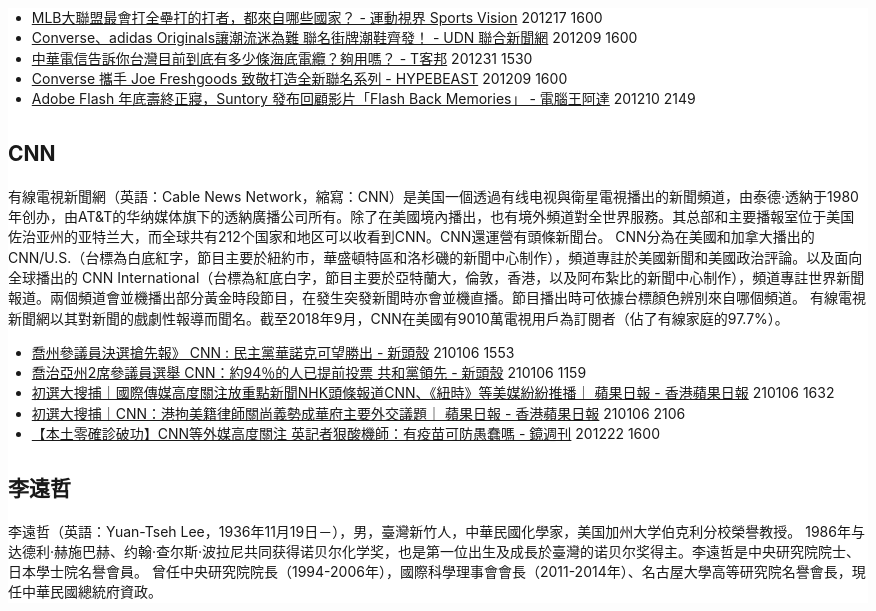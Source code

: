 - [MLB大聯盟最會打全壘打的打者，都來自哪些國家？ - 運動視界 Sports Vision](https://www.sportsv.net/articles/79778 "MLB大聯盟最會打全壘打的打者，都來自哪些國家？ - 運動視界 Sports Vision") 201217 1600
- [Converse、adidas Originals讓潮流迷為難 聯名街牌潮鞋齊發！ - UDN 聯合新聞網](https://udn.com/news/story/7270/5078067 "Converse、adidas Originals讓潮流迷為難 聯名街牌潮鞋齊發！ - UDN 聯合新聞網") 201209 1600
- [中華電信告訴你台灣目前到底有多少條海底電纜？夠用嗎？ - T客邦](https://www.techbang.com/posts/83338-broken-lines-and-lag-are-all-about-them-hidden-in-taiwans-deep "中華電信告訴你台灣目前到底有多少條海底電纜？夠用嗎？ - T客邦") 201231 1530
- [Converse 攜手 Joe Freshgoods 致敬打造全新聯名系列 - HYPEBEAST](https://hypebeast.com/zh/2020/12/converse-joe-freshgoods-collaboration-collection-release-info "Converse 攜手 Joe Freshgoods 致敬打造全新聯名系列 - HYPEBEAST") 201209 1600
- [Adobe Flash 年底壽終正寢，Suntory 發布回顧影片「Flash Back Memories」 - 電腦王阿達](https://www.kocpc.com.tw/archives/360220 "Adobe Flash 年底壽終正寢，Suntory 發布回顧影片「Flash Back Memories」 - 電腦王阿達") 201210 2149

## CNN

有線電視新聞網（英語：Cable News Network，縮寫：CNN）是美国一個透過有线电视與衛星電視播出的新聞頻道，由泰德·透納于1980年创办，由AT&T的华纳媒体旗下的透納廣播公司所有。除了在美國境內播出，也有境外頻道對全世界服務。其总部和主要播報室位于美国佐治亚州的亚特兰大，而全球共有212个国家和地区可以收看到CNN。CNN還運營有頭條新聞台。
CNN分為在美國和加拿大播出的 CNN/U.S.（台標為白底紅字，節目主要於紐約市，華盛頓特區和洛杉磯的新聞中心制作），頻道專註於美國新聞和美國政治評論。以及面向全球播出的 CNN International（台標為紅底白字，節目主要於亞特蘭大，倫敦，香港，以及阿布紮比的新聞中心制作），頻道專註世界新聞報道。兩個頻道會並機播出部分黃金時段節目，在發生突發新聞時亦會並機直播。節目播出時可依據台標顏色辨別來自哪個頻道。
有線電視新聞網以其對新聞的戲劇性報導而聞名。截至2018年9月，CNN在美國有9010萬電視用戶為訂閱者（佔了有線家庭的97.7%）。
- [喬州參議員決選搶先報》 CNN : 民主黨華諾克可望勝出 - 新頭殼](https://newtalk.tw/news/view/2021-01-06/519550 "喬州參議員決選搶先報》 CNN : 民主黨華諾克可望勝出 - 新頭殼") 210106 1553
- [喬治亞州2席參議員選舉 CNN：約94％的人已提前投票 共和黨領先 - 新頭殼](https://newtalk.tw/news/view/2021-01-06/519326 "喬治亞州2席參議員選舉 CNN：約94％的人已提前投票 共和黨領先 - 新頭殼") 210106 1159
- [初選大搜捕｜國際傳媒高度關注放重點新聞NHK頭條報道CNN、《紐時》等美媒紛紛推播｜ 蘋果日報 - 香港蘋果日報](https://hk.appledaily.com/international/20210106/2RGKUG7LV5E2NHQIRSM3XUH54Y/ "初選大搜捕｜國際傳媒高度關注放重點新聞NHK頭條報道CNN、《紐時》等美媒紛紛推播｜ 蘋果日報 - 香港蘋果日報") 210106 1632
- [初選大搜捕｜CNN：港拘美籍律師關尚義勢成華府主要外交議題｜ 蘋果日報 - 香港蘋果日報](https://hk.appledaily.com/international/20210106/HW7P6IWLIJAL7GWS55UIE3DJ3I/ "初選大搜捕｜CNN：港拘美籍律師關尚義勢成華府主要外交議題｜ 蘋果日報 - 香港蘋果日報") 210106 2106
- [【本土零確診破功】CNN等外媒高度關注 英記者狠酸機師：有疫苗可防愚蠢嗎 - 鏡週刊](https://www.mirrormedia.mg/story/20201223edi027/ "【本土零確診破功】CNN等外媒高度關注 英記者狠酸機師：有疫苗可防愚蠢嗎 - 鏡週刊") 201222 1600

## 李遠哲

李遠哲（英語：Yuan-Tseh Lee，1936年11月19日－），男，臺灣新竹人，中華民國化學家，美国加州大学伯克利分校榮譽教授。 1986年与达德利·赫施巴赫、约翰·查尔斯·波拉尼共同获得诺贝尔化学奖，也是第一位出生及成長於臺灣的诺贝尔奖得主。李遠哲是中央研究院院士、日本學士院名譽會員。 曾任中央研究院院長（1994-2006年），國際科學理事會會長（2011-2014年）、名古屋大學高等研究院名譽會長，現任中華民國總統府資政。

